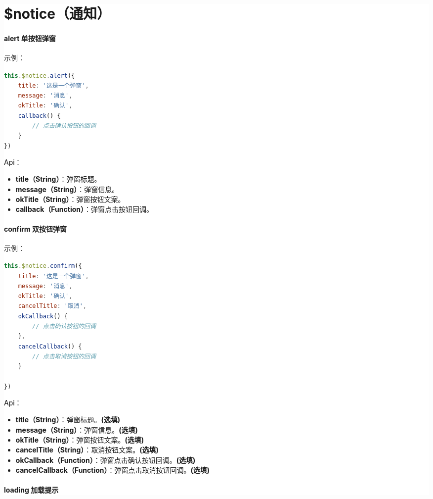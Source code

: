 # $notice（通知）

#### **alert 单按钮弹窗**

示例：

```js
this.$notice.alert({
    title: '这是一个弹窗',
    message: '消息',
    okTitle: '确认',
    callback() {
        // 点击确认按钮的回调
    }
})
```

Api：

* **title（String）**：弹窗标题。
* **message（String）**：弹窗信息。
* **okTitle（String）**：弹窗按钮文案。
* **callback（Function）**：弹窗点击按钮回调。

#### **confirm 双按钮弹窗**

示例：

```js
this.$notice.confirm({
    title: '这是一个弹窗',
    message: '消息',
    okTitle: '确认',
    cancelTitle: '取消',
    okCallback() {
        // 点击确认按钮的回调
    },
    cancelCallback() {
        // 点击取消按钮的回调
    }

})
```

Api：

* **title（String）**：弹窗标题。**\(选填\)**
* **message（String）**：弹窗信息。**\(选填\)**
* **okTitle（String）**：弹窗按钮文案。**\(选填\)**
* **cancelTitle（String）**：取消按钮文案。**\(选填\)**
* **okCallback（Function）**：弹窗点击确认按钮回调。**\(选填\)**
* **cancelCallback（Function）**：弹窗点击取消按钮回调。**\(选填\)**

#### loading 加载提示
